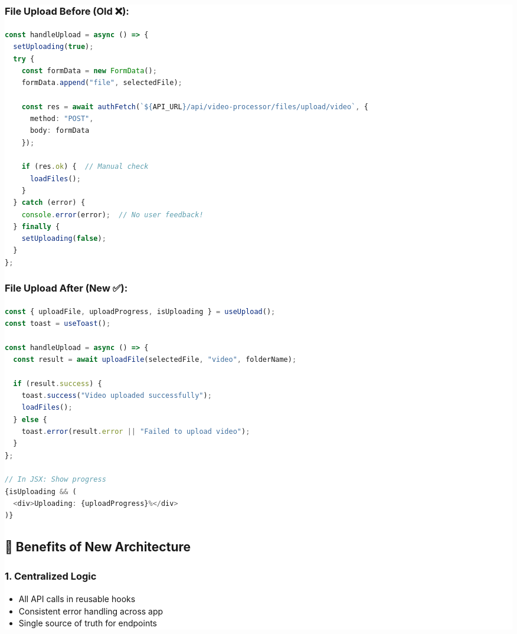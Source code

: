 ### File Upload Before (Old ❌):
```typescript
const handleUpload = async () => {
  setUploading(true);
  try {
    const formData = new FormData();
    formData.append("file", selectedFile);

    const res = await authFetch(`${API_URL}/api/video-processor/files/upload/video`, {
      method: "POST",
      body: formData
    });

    if (res.ok) {  // Manual check
      loadFiles();
    }
  } catch (error) {
    console.error(error);  // No user feedback!
  } finally {
    setUploading(false);
  }
};
```

### File Upload After (New ✅):
```typescript
const { uploadFile, uploadProgress, isUploading } = useUpload();
const toast = useToast();

const handleUpload = async () => {
  const result = await uploadFile(selectedFile, "video", folderName);

  if (result.success) {
    toast.success("Video uploaded successfully");
    loadFiles();
  } else {
    toast.error(result.error || "Failed to upload video");
  }
};

// In JSX: Show progress
{isUploading && (
  <div>Uploading: {uploadProgress}%</div>
)}
```

## 🎯 Benefits of New Architecture

### 1. Centralized Logic
- All API calls in reusable hooks
- Consistent error handling across app
- Single source of truth for endpoints
